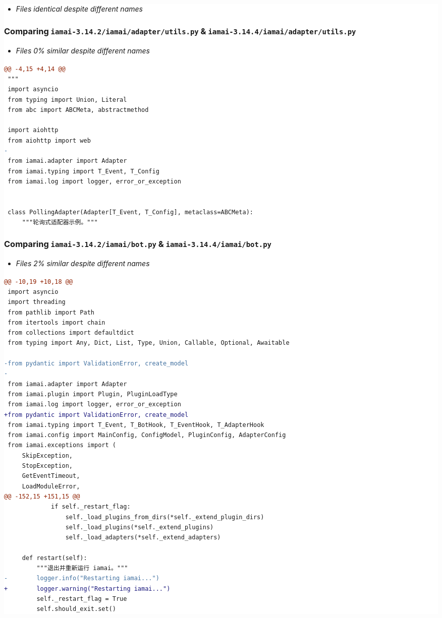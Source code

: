 * *Files identical despite different names*

### Comparing `iamai-3.14.2/iamai/adapter/utils.py` & `iamai-3.14.4/iamai/adapter/utils.py`

 * *Files 0% similar despite different names*

```diff
@@ -4,15 +4,14 @@
 """
 import asyncio
 from typing import Union, Literal
 from abc import ABCMeta, abstractmethod
 
 import aiohttp
 from aiohttp import web
-
 from iamai.adapter import Adapter
 from iamai.typing import T_Event, T_Config
 from iamai.log import logger, error_or_exception
 
 
 class PollingAdapter(Adapter[T_Event, T_Config], metaclass=ABCMeta):
     """轮询式适配器示例。"""
```

### Comparing `iamai-3.14.2/iamai/bot.py` & `iamai-3.14.4/iamai/bot.py`

 * *Files 2% similar despite different names*

```diff
@@ -10,19 +10,18 @@
 import asyncio
 import threading
 from pathlib import Path
 from itertools import chain
 from collections import defaultdict
 from typing import Any, Dict, List, Type, Union, Callable, Optional, Awaitable
 
-from pydantic import ValidationError, create_model
-
 from iamai.adapter import Adapter
 from iamai.plugin import Plugin, PluginLoadType
 from iamai.log import logger, error_or_exception
+from pydantic import ValidationError, create_model
 from iamai.typing import T_Event, T_BotHook, T_EventHook, T_AdapterHook
 from iamai.config import MainConfig, ConfigModel, PluginConfig, AdapterConfig
 from iamai.exceptions import (
     SkipException,
     StopException,
     GetEventTimeout,
     LoadModuleError,
@@ -152,15 +151,15 @@
             if self._restart_flag:
                 self._load_plugins_from_dirs(*self._extend_plugin_dirs)
                 self._load_plugins(*self._extend_plugins)
                 self._load_adapters(*self._extend_adapters)
 
     def restart(self):
         """退出并重新运行 iamai。"""
-        logger.info("Restarting iamai...")
+        logger.warning("Restarting iamai...")
         self._restart_flag = True
         self.should_exit.set()
```
